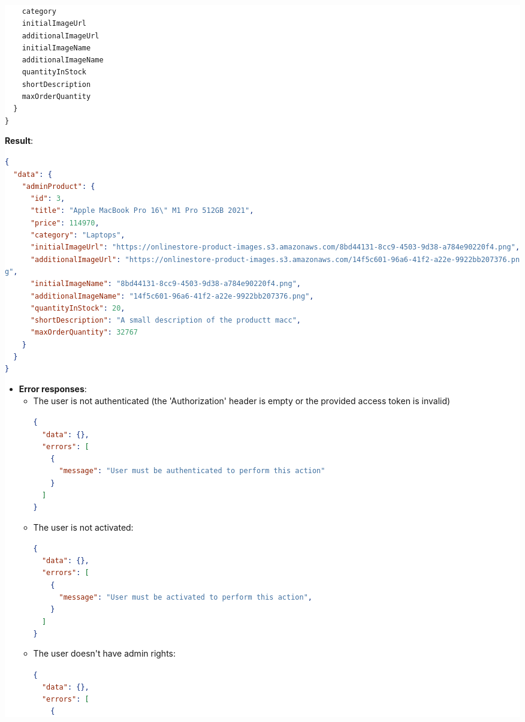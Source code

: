   ```graphql
      category
      initialImageUrl
      additionalImageUrl
      initialImageName
      additionalImageName
      quantityInStock
      shortDescription
      maxOrderQuantity
    }
  }
  ```
  **Result**:
  ```JSON
  {
    "data": {
      "adminProduct": {
        "id": 3,
        "title": "Apple MacBook Pro 16\" M1 Pro 512GB 2021",
        "price": 114970,
        "category": "Laptops",
        "initialImageUrl": "https://onlinestore-product-images.s3.amazonaws.com/8bd44131-8cc9-4503-9d38-a784e90220f4.png",
        "additionalImageUrl": "https://onlinestore-product-images.s3.amazonaws.com/14f5c601-96a6-41f2-a22e-9922bb207376.png",
        "initialImageName": "8bd44131-8cc9-4503-9d38-a784e90220f4.png",
        "additionalImageName": "14f5c601-96a6-41f2-a22e-9922bb207376.png",
        "quantityInStock": 20,
        "shortDescription": "A small description of the productt macc",
        "maxOrderQuantity": 32767
      }
    }
  }
  ```
- **Error responses**:
  - The user is not authenticated (the 'Authorization' header is empty or the provided access token is invalid)
    ```JSON
    {
      "data": {},
      "errors": [
        {
          "message": "User must be authenticated to perform this action"
        }
      ]
    }
    ```
  - The user is not activated:
    ```JSON
    {
      "data": {},
      "errors": [
        {
          "message": "User must be activated to perform this action",
        }
      ]
    }
    ```
  - The user doesn't have admin rights:
    ```JSON
    {
      "data": {},
      "errors": [
        {
